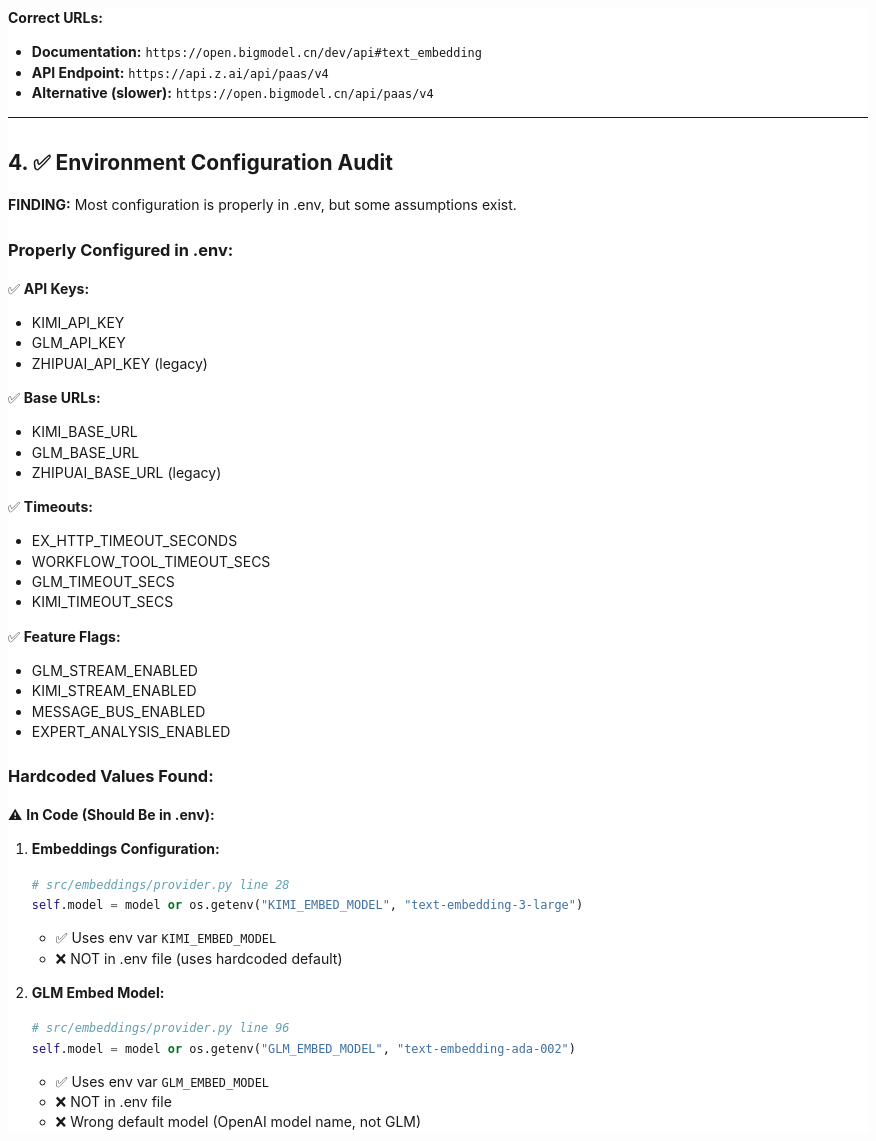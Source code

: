 **Correct URLs:**
- **Documentation:** `https://open.bigmodel.cn/dev/api#text_embedding`
- **API Endpoint:** `https://api.z.ai/api/paas/v4`
- **Alternative (slower):** `https://open.bigmodel.cn/api/paas/v4`

---

## 4. ✅ Environment Configuration Audit

**FINDING:** Most configuration is properly in .env, but some assumptions exist.

### Properly Configured in .env:

✅ **API Keys:**
- KIMI_API_KEY
- GLM_API_KEY
- ZHIPUAI_API_KEY (legacy)

✅ **Base URLs:**
- KIMI_BASE_URL
- GLM_BASE_URL
- ZHIPUAI_BASE_URL (legacy)

✅ **Timeouts:**
- EX_HTTP_TIMEOUT_SECONDS
- WORKFLOW_TOOL_TIMEOUT_SECS
- GLM_TIMEOUT_SECS
- KIMI_TIMEOUT_SECS

✅ **Feature Flags:**
- GLM_STREAM_ENABLED
- KIMI_STREAM_ENABLED
- MESSAGE_BUS_ENABLED
- EXPERT_ANALYSIS_ENABLED

### Hardcoded Values Found:

⚠️ **In Code (Should Be in .env):**

1. **Embeddings Configuration:**
   ```python
   # src/embeddings/provider.py line 28
   self.model = model or os.getenv("KIMI_EMBED_MODEL", "text-embedding-3-large")
   ```
   - ✅ Uses env var `KIMI_EMBED_MODEL`
   - ❌ NOT in .env file (uses hardcoded default)

2. **GLM Embed Model:**
   ```python
   # src/embeddings/provider.py line 96
   self.model = model or os.getenv("GLM_EMBED_MODEL", "text-embedding-ada-002")
   ```
   - ✅ Uses env var `GLM_EMBED_MODEL`
   - ❌ NOT in .env file
   - ❌ Wrong default model (OpenAI model name, not GLM)
